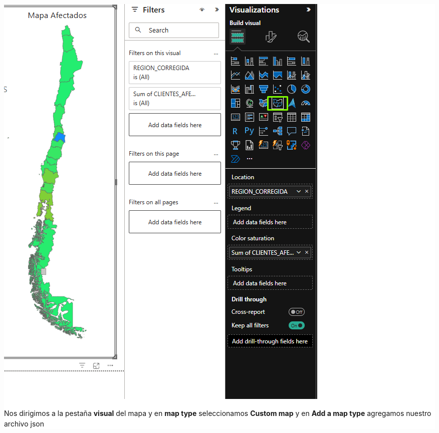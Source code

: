 ![Mapa interactivo de Chile: Visualización de clientes afectados usando Shape Map en PowerBI](images/Mapa1.png)

Nos dirigimos a la pestaña **visual** del mapa y en **map type** seleccionamos **Custom map** y en **Add a map type** agregamos nuestro archivo json
